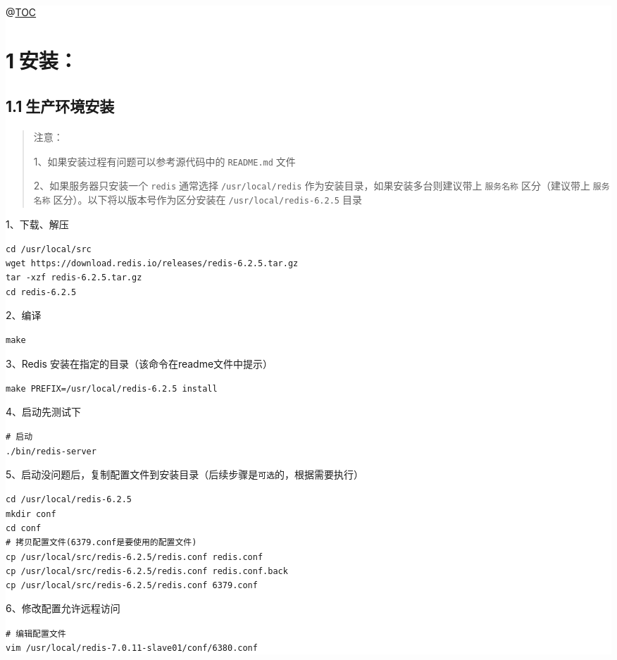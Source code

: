 
@[TOC](文章结构)

# 1 安装：

## 1.1 生产环境安装

> 注意：
>
> 1、如果安装过程有问题可以参考源代码中的 `README.md` 文件
>
> 2、如果服务器只安装一个 `redis` 通常选择 `/usr/local/redis` 作为安装目录，如果安装多台则建议带上 `服务名称` 区分（建议带上 `服务名称` 区分）。以下将以版本号作为区分安装在 `/usr/local/redis-6.2.5` 目录

1、下载、解压

```shell
cd /usr/local/src
wget https://download.redis.io/releases/redis-6.2.5.tar.gz
tar -xzf redis-6.2.5.tar.gz
cd redis-6.2.5
```

2、编译

```shell
make
```

3、Redis 安装在指定的目录（该命令在readme文件中提示）

```shell
make PREFIX=/usr/local/redis-6.2.5 install
```

4、启动先测试下

```shell
# 启动
./bin/redis-server
```

5、启动没问题后，复制配置文件到安装目录（后续步骤是`可选`的，根据需要执行）

```shell
cd /usr/local/redis-6.2.5
mkdir conf
cd conf
# 拷贝配置文件(6379.conf是要使用的配置文件)
cp /usr/local/src/redis-6.2.5/redis.conf redis.conf
cp /usr/local/src/redis-6.2.5/redis.conf redis.conf.back
cp /usr/local/src/redis-6.2.5/redis.conf 6379.conf
```

6、修改配置允许远程访问

```shell
# 编辑配置文件
vim /usr/local/redis-7.0.11-slave01/conf/6380.conf
```
